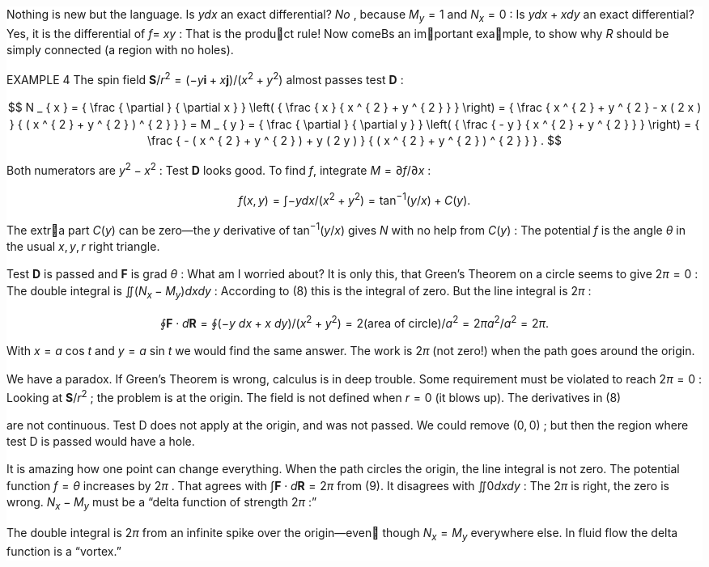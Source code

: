 Nothing is new but the language. Is $y d x$ an exact differential? $N o$ , because $M _ { y } = 1$ and $N _ { x } = 0$ : Is $y d x + x d y$ an exact differential? Yes, it is the differential of $f =$ $x y$ : That is the product rule! Now comeBs an important example, to show why $R$ should be simply connected (a region with no holes).

EXAMPLE 4 The spin field $\mathbf { S } / r ^ { 2 } = ( - y \mathbf { i } + x \mathbf { j } ) / ( x ^ { 2 } + y ^ { 2 } )$ almost passes test $\mathbf { D }$ :

$$
N _ { x } = { \frac { \partial } { \partial x } } \left( { \frac { x } { x ^ { 2 } + y ^ { 2 } } } \right) = { \frac { x ^ { 2 } + y ^ { 2 } - x ( 2 x ) } { ( x ^ { 2 } + y ^ { 2 } ) ^ { 2 } } } = M _ { y } = { \frac { \partial } { \partial y } } \left( { \frac { - y } { x ^ { 2 } + y ^ { 2 } } } \right) = { \frac { - ( x ^ { 2 } + y ^ { 2 } ) + y ( 2 y ) } { ( x ^ { 2 } + y ^ { 2 } ) ^ { 2 } } } .
$$

Both numerators are $y ^ { 2 } - x ^ { 2 }$ : Test $\mathbf { D }$ looks good. To find $f ,$ integrate $M =  { \partial } f /  { \partial } x$ :

$$
f ( x , y ) = \int - y d x / ( x ^ { 2 } + y ^ { 2 } ) = \tan ^ { - 1 } ( y / x ) + C ( y ) .
$$

The extra part $C ( y )$ can be zero—the $y$ derivative of $\tan ^ { - 1 } ( y / x )$ gives $N$ with no help from $C ( y )$ : The potential $f$ is the angle $\theta$ in the usual $x , y , r$ right triangle.

Test $\mathbf { D }$ is passed and $\mathbf { F }$ is grad $\theta$ : What am I worried about? It is only this, that Green’s Theorem on a circle seems to give $2 \pi = 0$ : The double integral is $\iint ( N _ { x } - M _ { y } ) d x d y$ : According to (8) this is the integral of zero. But the line integral is $2 \pi$ :

$$
\oint \mathbf { F } \cdot d \mathbf { R } = \oint ( - y ~ d x + x ~ d y ) / ( x ^ { 2 } + y ^ { 2 } ) = 2 ( { \mathrm { a r e a ~ o f ~ c i r c l e } } ) / { \mathit { a } ^ { 2 } } = 2 \pi a ^ { 2 } / a ^ { 2 } = 2 \pi .
$$

With $x = a$ cos $t$ and $y = a$ sin $t$ we would find the same answer. The work is $2 \pi$ (not zero!) when the path goes around the origin.

We have a paradox. If Green’s Theorem is wrong, calculus is in deep trouble. Some requirement must be violated to reach $2 \pi = 0$ : Looking at $\mathbf { S } / r ^ { 2 }$ ; the problem is at the origin. The field is not defined when $r = 0$ (it blows up). The derivatives in (8)

are not continuous. Test D does not apply at the origin, and was not passed. We could remove $( 0 , 0 )$ ; but then the region where test D is passed would have a hole.

It is amazing how one point can change everything. When the path circles the origin, the line integral is not zero. The potential function $f = \theta$ increases by $2 \pi$ . That agrees with $\int \mathbf { F } \cdot d \mathbf { R } = 2 \pi$ from (9). It disagrees with $\textstyle \iint 0 d x d y$ : The $2 \pi$ is right, the zero is wrong. $N _ { x } - M _ { y }$ must be a “delta function of strength $2 \pi$ :”

The double integral is $2 \pi$ from an infinite spike over the origin—even though $N _ { x } = M _ { y }$ everywhere else. In fluid flow the delta function is a “vortex.”
